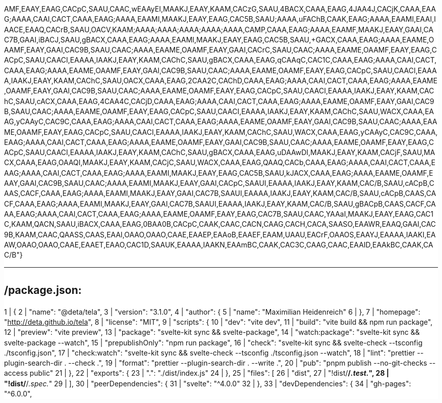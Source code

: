 AMF,EAAY,EAAG,CACpC,SAAU,CAAC,wEAAyEI,MAAKJ,EAAY,KAAM,CACzG,SAAU,4BACX,CAAA,EAAG,4JAA4J,CACjK,CAAA,EAAG;AAAA,CAAI,CACT,CAAA,EAAG;AAAA,EAAMI,MAAKJ,EAAY,EAAG,CAC5B,SAAU;AAAA,uFAChB,CAAK,EAAG;AAAA,EAAMI,EAAI,IAACE,EAAQ,CACrB,SAAU,OACV,KAAM;AAAA;AAAA;AAAA;AAAA;AAAA,CAMP,CAAA,EAAG;AAAA,EAAMF,MAAKJ,EAAY,GAAI,CAC7B,GAAI,iBACJ,SAAU,gBACX,CAAA,EAAG;AAAA,EAAMI,MAAKJ,EAAY,EAAG,CAC5B,SAAU,+GACX,CAAA,EAAG;AAAA,EAAME,OAAMF,EAAY,GAAI,CAC9B,SAAU,CAAC;AAAA,EAAME,OAAMF,EAAY,GAAI,CACrC,SAAU,CAAC;AAAA,EAAME,OAAMF,EAAY,EAAG,CACpC,SAAU,CAACI,EAAAA,IAAKJ,EAAY,KAAM,CAChC,SAAU,gBACX,CAAA,EAAG,qCAAqC,CAC1C,CAAA,EAAG;AAAA,CAAI,CACT,CAAA,EAAG;AAAA,EAAME,OAAMF,EAAY,GAAI,CAC9B,SAAU,CAAC;AAAA,EAAME,OAAMF,EAAY,EAAG,CACpC,SAAU,CAACI,EAAAA,IAAKJ,EAAY,KAAM,CAChC,SAAU,OACX,CAAA,EAAG,2CAA2C,CAChD,CAAA,EAAG;AAAA,CAAI,CACT,CAAA,EAAG;AAAA,EAAME,OAAMF,EAAY,GAAI,CAC9B,SAAU,CAAC;AAAA,EAAME,OAAMF,EAAY,EAAG,CACpC,SAAU,CAACI,EAAAA,IAAKJ,EAAY,KAAM,CAChC,SAAU,cACX,CAAA,EAAG,4CAA4C,CACjD,CAAA,EAAG;AAAA,CAAI,CACT,CAAA,EAAG;AAAA,EAAME,OAAMF,EAAY,GAAI,CAC9B,SAAU,CAAC;AAAA,EAAME,OAAMF,EAAY,EAAG,CACpC,SAAU,CAACI,EAAAA,IAAKJ,EAAY,KAAM,CAChC,SAAU,WACX,CAAA,EAAG,yCAAyC,CAC9C,CAAA,EAAG;AAAA,CAAI,CACT,CAAA,EAAG;AAAA,EAAME,OAAMF,EAAY,GAAI,CAC9B,SAAU,CAAC;AAAA,EAAME,OAAMF,EAAY,EAAG,CACpC,SAAU,CAACI,EAAAA,IAAKJ,EAAY,KAAM,CAChC,SAAU,WACX,CAAA,EAAG,yCAAyC,CAC9C,CAAA,EAAG;AAAA,CAAI,CACT,CAAA,EAAG;AAAA,EAAME,OAAMF,EAAY,GAAI,CAC9B,SAAU,CAAC;AAAA,EAAME,OAAMF,EAAY,EAAG,CACpC,SAAU,CAACI,EAAAA,IAAKJ,EAAY,KAAM,CAChC,SAAU,gBACX,CAAA,EAAG,uDAAwDI,MAAKJ,EAAY,KAAM,CACjF,SAAU,MACX,CAAA,EAAG,OAAQI,MAAKJ,EAAY,KAAM,CACjC,SAAU,WACX,CAAA,EAAG,QAAQ,CACb,CAAA,EAAG;AAAA,CAAI,CACT,CAAA,EAAG;AAAA,CAAI,CACT,CAAA,EAAG;AAAA,EAAMI,MAAKJ,EAAY,EAAG,CAC5B,SAAU,kJACX,CAAA,EAAG;AAAA,EAAME,OAAMF,EAAY,GAAI,CAC9B,SAAU,CAAC;AAAA,EAAMI,MAAKJ,EAAY,GAAI,CACpC,SAAUI,EAAAA,IAAKJ,EAAY,KAAM,CAC/B,SAAU,cACpB,CAAS,CACF,CAAA,EAAG;AAAA,EAAMI,MAAKJ,EAAY,GAAI,CAC7B,SAAUI,EAAAA,IAAKJ,EAAY,KAAM,CAC/B,SAAU,cACpB,CAAS,CACF,CAAA,EAAG;AAAA,EAAMI,MAAKJ,EAAY,GAAI,CAC7B,SAAUI,EAAAA,IAAKJ,EAAY,KAAM,CAC/B,SAAU,gBACpB,CAAS,CACF,CAAA,EAAG;AAAA,CAAI,CACT,CAAA,EAAG;AAAA,EAAME,OAAMF,EAAY,EAAG,CAC7B,SAAU,CAAC,YAAaI,MAAKJ,EAAY,EAAG,CAC1C,KAAM,QACN,SAAU,iBACX,CAAA,EAAG,0BAA0B,CACpC,CAAK,CAAC,CACN,CAAG,CACH,CACA,SAASO,EAAWR,EAAQ,GAAI,CAC9B,KAAM,CAAC,QAASS,CAAS,EAAI,OAAO,OAAO,CAAE,EAAEP,EAAoB,EAAEF,EAAM,UAAU,EACrF,OAAOS,EAAYJ,EAAAA,IAAKI,EAAW,OAAO,OAAO,CAAE,EAAET,EAAO,CAC1D,SAAUK,EAAAA,IAAKN,EAAmBC,CAAK,CAC3C,CAAG,CAAC,EAAID,EAAkBC,CAAK,CAC/B"}


--------------------------------------------------------------------------------
/package.json:
--------------------------------------------------------------------------------
 1 | {
 2 |   "name": "@deta/tela",
 3 |   "version": "3.1.0",
 4 |   "author": {
 5 |     "name": "Maximilian Heidenreich"
 6 |   },
 7 |   "homepage": "http://deta.github.io/tela",
 8 |   "license": "MIT",
 9 |   "scripts": {
10 |     "dev": "vite dev",
11 |     "build": "vite build && npm run package",
12 |     "preview": "vite preview",
13 |     "package": "svelte-kit sync && svelte-package",
14 |     "watch:package": "svelte-kit sync && svelte-package --watch",
15 |     "prepublishOnly": "npm run package",
16 |     "check": "svelte-kit sync && svelte-check --tsconfig ./tsconfig.json",
17 |     "check:watch": "svelte-kit sync && svelte-check --tsconfig ./tsconfig.json --watch",
18 |     "lint": "prettier --plugin-search-dir . --check .",
19 |     "format": "prettier --plugin-search-dir . --write .",
20 |     "pub": "pnpm publish --no-git-checks --access public"
21 |   },
22 |   "exports": {
23 |     ".": "./dist/index.js"
24 |   },
25 |   "files": [
26 |     "dist",
27 |     "!dist/**/*.test.*",
28 |     "!dist/**/*.spec.*"
29 |   ],
30 |   "peerDependencies": {
31 |     "svelte": "^4.0.0"
32 |   },
33 |   "devDependencies": {
34 |     "gh-pages": "^6.0.0",